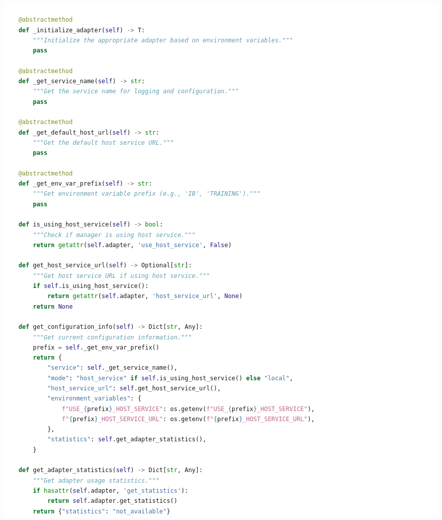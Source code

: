 ```python
    
    @abstractmethod
    def _initialize_adapter(self) -> T:
        """Initialize the appropriate adapter based on environment variables."""
        pass
    
    @abstractmethod
    def _get_service_name(self) -> str:
        """Get the service name for logging and configuration."""
        pass
    
    @abstractmethod
    def _get_default_host_url(self) -> str:
        """Get the default host service URL."""
        pass
    
    @abstractmethod
    def _get_env_var_prefix(self) -> str:
        """Get environment variable prefix (e.g., 'IB', 'TRAINING')."""
        pass
    
    def is_using_host_service(self) -> bool:
        """Check if manager is using host service."""
        return getattr(self.adapter, 'use_host_service', False)
    
    def get_host_service_url(self) -> Optional[str]:
        """Get host service URL if using host service."""
        if self.is_using_host_service():
            return getattr(self.adapter, 'host_service_url', None)
        return None
    
    def get_configuration_info(self) -> Dict[str, Any]:
        """Get current configuration information."""
        prefix = self._get_env_var_prefix()
        return {
            "service": self._get_service_name(),
            "mode": "host_service" if self.is_using_host_service() else "local",
            "host_service_url": self.get_host_service_url(),
            "environment_variables": {
                f"USE_{prefix}_HOST_SERVICE": os.getenv(f"USE_{prefix}_HOST_SERVICE"),
                f"{prefix}_HOST_SERVICE_URL": os.getenv(f"{prefix}_HOST_SERVICE_URL"),
            },
            "statistics": self.get_adapter_statistics(),
        }
    
    def get_adapter_statistics(self) -> Dict[str, Any]:
        """Get adapter usage statistics."""
        if hasattr(self.adapter, 'get_statistics'):
            return self.adapter.get_statistics()
        return {"statistics": "not_available"}
```
